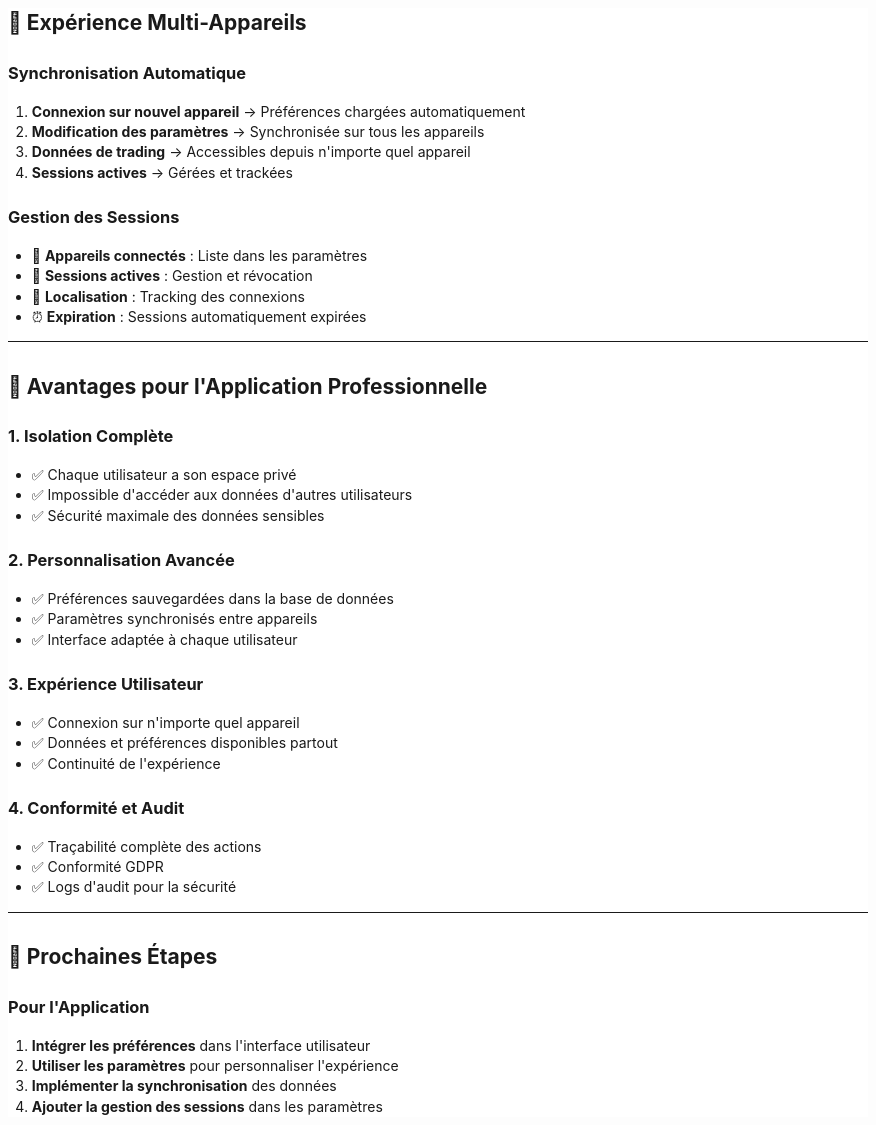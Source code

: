 ## 📱 **Expérience Multi-Appareils**

### **Synchronisation Automatique**
1. **Connexion sur nouvel appareil** → Préférences chargées automatiquement
2. **Modification des paramètres** → Synchronisée sur tous les appareils
3. **Données de trading** → Accessibles depuis n'importe quel appareil
4. **Sessions actives** → Gérées et trackées

### **Gestion des Sessions**
- 📱 **Appareils connectés** : Liste dans les paramètres
- 🔐 **Sessions actives** : Gestion et révocation
- 📍 **Localisation** : Tracking des connexions
- ⏰ **Expiration** : Sessions automatiquement expirées

---

## 🎯 **Avantages pour l'Application Professionnelle**

### **1. Isolation Complète**
- ✅ Chaque utilisateur a son espace privé
- ✅ Impossible d'accéder aux données d'autres utilisateurs
- ✅ Sécurité maximale des données sensibles

### **2. Personnalisation Avancée**
- ✅ Préférences sauvegardées dans la base de données
- ✅ Paramètres synchronisés entre appareils
- ✅ Interface adaptée à chaque utilisateur

### **3. Expérience Utilisateur**
- ✅ Connexion sur n'importe quel appareil
- ✅ Données et préférences disponibles partout
- ✅ Continuité de l'expérience

### **4. Conformité et Audit**
- ✅ Traçabilité complète des actions
- ✅ Conformité GDPR
- ✅ Logs d'audit pour la sécurité

---

## 🔄 **Prochaines Étapes**

### **Pour l'Application**
1. **Intégrer les préférences** dans l'interface utilisateur
2. **Utiliser les paramètres** pour personnaliser l'expérience
3. **Implémenter la synchronisation** des données
4. **Ajouter la gestion des sessions** dans les paramètres
